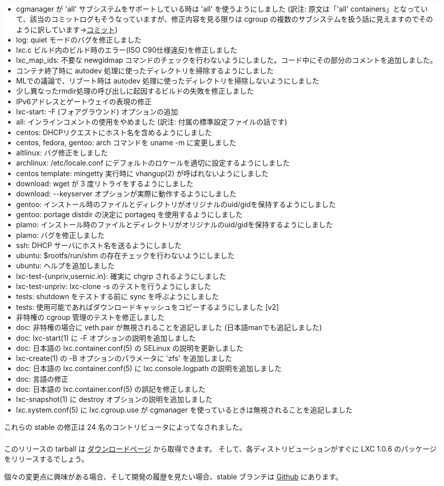 * cgmanager が 'all' サブシステムをサポートしている時は 'all' を使うようにしました (訳注: 原文は「'all' containers」となっていて、該当のコミットログもそうなっていますが、修正内容を見る限りは cgroup の複数のサブシステムを扱う話に見えますのでそのように訳しています→<a href="https://github.com/lxc/lxc/commit/69a8b71ba5b8900d5b8a1784061c72f995acacb6">コミット</a>)
* log: quiet モードのバグを修正しました
* lxc.c ビルド内のビルド時のエラー(ISO C90仕様違反)を修正しました
* lxc_map_ids: 不要な newgidmap コマンドのチェックを行わないようにしました。コード中にその部分のコメントを追加しました。
* コンテナ終了時に autodev 処理に使ったディレクトリを掃除するようにしました
* MLでの議論で、リブート時は autodev 処理に使ったディレクトリを掃除しないようにしました
* 少し異なったrmdir処理の呼び出しに起因するビルドの失敗を修正しました
* IPv6アドレスとゲートウェイの表現の修正
* lxc-start: -F (フォアグラウンド) オプションの追加
* all: インラインコメントの使用をやめました (訳注: 付属の標準設定ファイルの話です)
* centos: DHCPリクエストにホスト名を含めるようにしました
* centos, fedora, gentoo: arch コマンドを uname -m に変更しました
* altlinux: バグ修正をしました
* archlinux: /etc/locale.conf にデフォルトのロケールを適切に設定するようにしました
* centos template: mingetty 実行時に vhangup(2) が呼ばれないようにしました
* download: wget が 3 度リトライをするようにしました
* download: --keyserver オプションが実際に動作するようにしました
* gentoo: インストール時のファイルとディレクトリがオリジナルのuid/gidを保持するようにしました
* gentoo: portage distdir の決定に portageq を使用するようにしました
* plamo: インストール時のファイルとディレクトリがオリジナルのuid/gidを保持するようにしました
* plamo: バグを修正しました
* ssh: DHCP サーバにホスト名を送るようにしました
* ubuntu: $rootfs/run/shm の存在チェックを行わないようにしました
* ubuntu: ヘルプを追加しました
* lxc-test-{unpriv,usernic.in}: 確実に chgrp されるようにしました
* lxc-test-unpriv: lxc-clone -s のテストを行うようにしました
* tests: shutdown をテストする前に sync を呼ぶようにしました
* tests: 使用可能であればダウンロードキャッシュをコピーするようにしました [v2]
* 非特権の cgroup 管理のテストを修正しました
* doc: 非特権の場合に veth.pair が無視されることを追記しました (日本語manでも追記しました)
* doc: lxc-start(1) に -F オプションの説明を追加しました
* doc: 日本語の lxc.container.conf(5) の SELinux の説明を更新しました
* lxc-create(1) の -B オプションのパラメータに 'zfs' を追加しました
* doc: 日本語の lxc.container.conf(5) に lxc.console.logpath の説明を追加しました
* doc: 言語の修正
* doc: 日本語の lxc.container.conf(5) の誤記を修正しました
* lxc-snapshot(1) に destroy オプションの説明を追加しました
* lxc.system.conf(5) に lxc.cgroup.use が cgmanager を使っているときは無視されることを追記しました

これらの stable の修正は 24 名のコントリビュータによってなされました。

### 

  このリリースの tarball は [ダウンロードページ](/lxc/downloads) から取得できます。
  そして、各ディストリビューションがすぐに LXC 1.0.6 のパッケージをリリースするでしょう。



  個々の変更点に興味がある場合、そして開発の履歴を見たい場合、stable ブランチは <a href="https://github.com/lxc/lxc/tree/stable-1.0">Github</a> にあります。


